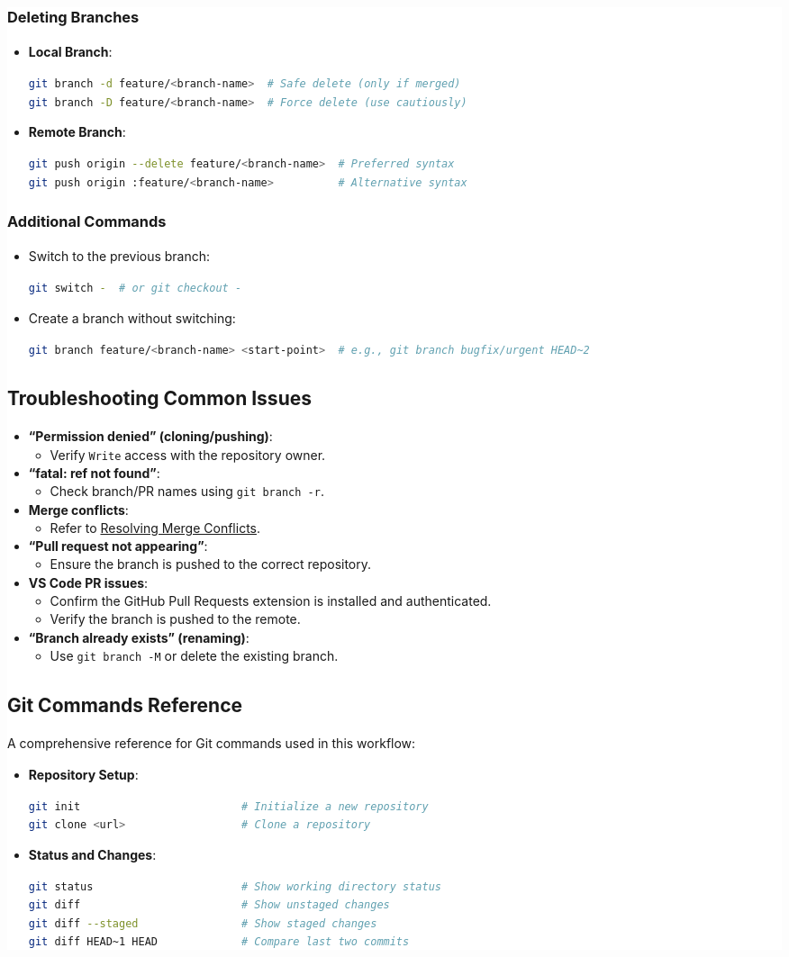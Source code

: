 ### Deleting Branches
- **Local Branch**:
  ```bash
  git branch -d feature/<branch-name>  # Safe delete (only if merged)
  git branch -D feature/<branch-name>  # Force delete (use cautiously)
  ```
- **Remote Branch**:
  ```bash
  git push origin --delete feature/<branch-name>  # Preferred syntax
  git push origin :feature/<branch-name>          # Alternative syntax
  ```

### Additional Commands
- Switch to the previous branch:
  ```bash
  git switch -  # or git checkout -
  ```
- Create a branch without switching:
  ```bash
  git branch feature/<branch-name> <start-point>  # e.g., git branch bugfix/urgent HEAD~2
  ```

## Troubleshooting Common Issues

- **“Permission denied” (cloning/pushing)**:
  - Verify `Write` access with the repository owner.
- **“fatal: ref not found”**:
  - Check branch/PR names using `git branch -r`.
- **Merge conflicts**:
  - Refer to [Resolving Merge Conflicts](#resolving-merge-conflicts).
- **“Pull request not appearing”**:
  - Ensure the branch is pushed to the correct repository.
- **VS Code PR issues**:
  - Confirm the GitHub Pull Requests extension is installed and authenticated.
  - Verify the branch is pushed to the remote.
- **“Branch already exists” (renaming)**:
  - Use `git branch -M` or delete the existing branch.

## Git Commands Reference

A comprehensive reference for Git commands used in this workflow:

- **Repository Setup**:
  ```bash
  git init                         # Initialize a new repository
  git clone <url>                  # Clone a repository
  ```

- **Status and Changes**:
  ```bash
  git status                       # Show working directory status
  git diff                         # Show unstaged changes
  git diff --staged                # Show staged changes
  git diff HEAD~1 HEAD             # Compare last two commits
  ```
